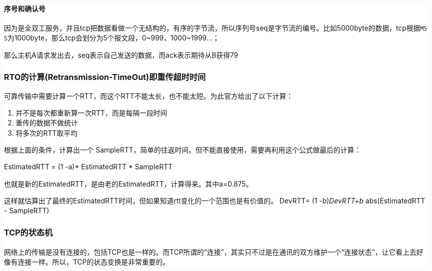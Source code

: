 
#### 序号和确认号
因为是全双工服务，并且tcp把数据看做一个无结构的，有序的字节流，所以序列号seq是字节流的编号。比如5000byte的数据，tcp根据`MSS`为1000byte，那么tcp会划分为5个报文段，0~999，1000~1999...；

那么主机A请求发出去，seq表示自己发送的数据，而ack表示期待从B获得79

### RTO的计算(Retransmission-TimeOut)即重传超时时间
可靠传输中需要计算一个RTT，而这个RTT不能太长，也不能太短。为此官方给出了以下计算：
1. 并不是每次都重新算一次RTT，而是每隔一段时间
2. 重传的数据不做统计
3. 将多次的RTT取平均

根据上面的条件，计算出一个 SampleRTT，简单的往返时间。但不能直接使用，需要再利用这个公式做最后的计算：

EstimatedRTT = (1 -a)* EstimatedRTT * SampleRTT

也就是新的EstimatedRTT，是由老的EstimatedRTT，计算得来。其中a=0.875。

这样就估算出了最终的EstimatedRTT时间，但如果知道rtt变化的一个范围也是有价值的。
DevRTT= (1 -b)*DevRTT+b* abs(EstimatedRTT - SampleRTT)


### TCP的状态机
网络上的传输是没有连接的，包括TCP也是一样的。而TCP所谓的“连接”，其实只不过是在通讯的双方维护一个“连接状态”，让它看上去好像有连接一样。所以，TCP的状态变换是非常重要的。
